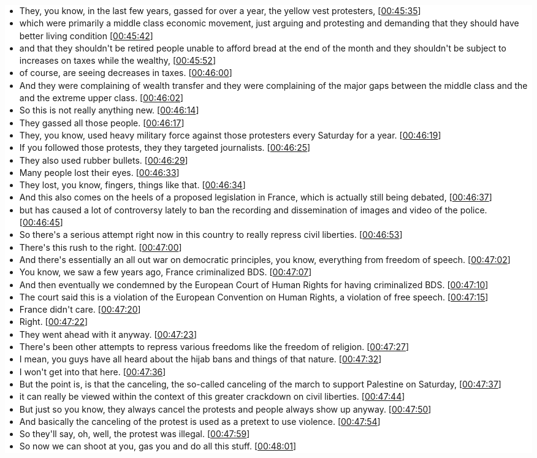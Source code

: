 *  They, you know, in the last few years, gassed for over a year, the yellow vest protesters, [[00:45:35](https://www.youtube.com/watch?v=OzkA-VFI2JU&t=2735.5s)]
*  which were primarily a middle class economic movement, just arguing and protesting and demanding that they should have better living condition [[00:45:42](https://www.youtube.com/watch?v=OzkA-VFI2JU&t=2742.5s)]
*  and that they shouldn't be retired people unable to afford bread at the end of the month and they shouldn't be subject to increases on taxes while the wealthy, [[00:45:52](https://www.youtube.com/watch?v=OzkA-VFI2JU&t=2752.5s)]
*  of course, are seeing decreases in taxes. [[00:46:00](https://www.youtube.com/watch?v=OzkA-VFI2JU&t=2760.5s)]
*  And they were complaining of wealth transfer and they were complaining of the major gaps between the middle class and the and the extreme upper class. [[00:46:02](https://www.youtube.com/watch?v=OzkA-VFI2JU&t=2762.5s)]
*  So this is not really anything new. [[00:46:14](https://www.youtube.com/watch?v=OzkA-VFI2JU&t=2774.5s)]
*  They gassed all those people. [[00:46:17](https://www.youtube.com/watch?v=OzkA-VFI2JU&t=2777.5s)]
*  They, you know, used heavy military force against those protesters every Saturday for a year. [[00:46:19](https://www.youtube.com/watch?v=OzkA-VFI2JU&t=2779.5s)]
*  If you followed those protests, they they targeted journalists. [[00:46:25](https://www.youtube.com/watch?v=OzkA-VFI2JU&t=2785.5s)]
*  They also used rubber bullets. [[00:46:29](https://www.youtube.com/watch?v=OzkA-VFI2JU&t=2789.5s)]
*  Many people lost their eyes. [[00:46:33](https://www.youtube.com/watch?v=OzkA-VFI2JU&t=2793.5s)]
*  They lost, you know, fingers, things like that. [[00:46:34](https://www.youtube.com/watch?v=OzkA-VFI2JU&t=2794.5s)]
*  And this also comes on the heels of a proposed legislation in France, which is actually still being debated, [[00:46:37](https://www.youtube.com/watch?v=OzkA-VFI2JU&t=2797.5s)]
*  but has caused a lot of controversy lately to ban the recording and dissemination of images and video of the police. [[00:46:45](https://www.youtube.com/watch?v=OzkA-VFI2JU&t=2805.5s)]
*  So there's a serious attempt right now in this country to really repress civil liberties. [[00:46:53](https://www.youtube.com/watch?v=OzkA-VFI2JU&t=2813.5s)]
*  There's this rush to the right. [[00:47:00](https://www.youtube.com/watch?v=OzkA-VFI2JU&t=2820.5s)]
*  And there's essentially an all out war on democratic principles, you know, everything from freedom of speech. [[00:47:02](https://www.youtube.com/watch?v=OzkA-VFI2JU&t=2822.5s)]
*  You know, we saw a few years ago, France criminalized BDS. [[00:47:07](https://www.youtube.com/watch?v=OzkA-VFI2JU&t=2827.5s)]
*  And then eventually we condemned by the European Court of Human Rights for having criminalized BDS. [[00:47:10](https://www.youtube.com/watch?v=OzkA-VFI2JU&t=2830.5s)]
*  The court said this is a violation of the European Convention on Human Rights, a violation of free speech. [[00:47:15](https://www.youtube.com/watch?v=OzkA-VFI2JU&t=2835.5s)]
*  France didn't care. [[00:47:20](https://www.youtube.com/watch?v=OzkA-VFI2JU&t=2840.5s)]
*  Right. [[00:47:22](https://www.youtube.com/watch?v=OzkA-VFI2JU&t=2842.5s)]
*  They went ahead with it anyway. [[00:47:23](https://www.youtube.com/watch?v=OzkA-VFI2JU&t=2843.5s)]
*  There's been other attempts to repress various freedoms like the freedom of religion. [[00:47:27](https://www.youtube.com/watch?v=OzkA-VFI2JU&t=2847.5s)]
*  I mean, you guys have all heard about the hijab bans and things of that nature. [[00:47:32](https://www.youtube.com/watch?v=OzkA-VFI2JU&t=2852.5s)]
*  I won't get into that here. [[00:47:36](https://www.youtube.com/watch?v=OzkA-VFI2JU&t=2856.5s)]
*  But the point is, is that the canceling, the so-called canceling of the march to support Palestine on Saturday, [[00:47:37](https://www.youtube.com/watch?v=OzkA-VFI2JU&t=2857.5s)]
*  it can really be viewed within the context of this greater crackdown on civil liberties. [[00:47:44](https://www.youtube.com/watch?v=OzkA-VFI2JU&t=2864.5s)]
*  But just so you know, they always cancel the protests and people always show up anyway. [[00:47:50](https://www.youtube.com/watch?v=OzkA-VFI2JU&t=2870.5s)]
*  And basically the canceling of the protest is used as a pretext to use violence. [[00:47:54](https://www.youtube.com/watch?v=OzkA-VFI2JU&t=2874.5s)]
*  So they'll say, oh, well, the protest was illegal. [[00:47:59](https://www.youtube.com/watch?v=OzkA-VFI2JU&t=2879.5s)]
*  So now we can shoot at you, gas you and do all this stuff. [[00:48:01](https://www.youtube.com/watch?v=OzkA-VFI2JU&t=2881.5s)]